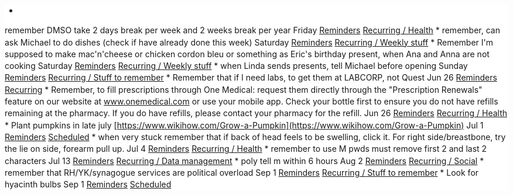 * 
remember DMSO take 2 days break per week and 2 weeks break per year
Friday
 [Reminders](https://beta.todoist.com/app/label/Reminders)  [Recurring / Health](https://beta.todoist.com/app/project/410614252#task-4285835061) 
* 
remember, can ask Michael to do dishes (check if have already done this week)
Saturday
 [Reminders](https://beta.todoist.com/app/label/Reminders)  [Recurring / Weekly stuff](https://beta.todoist.com/app/project/410614252#task-4136811369) 
* 
Remember I'm supposed to make mac'n'cheese or chicken cordon bleu or something as Eric's birthday present, when Ana and Anna are not cooking
Saturday
 [Reminders](https://beta.todoist.com/app/label/Reminders)  [Recurring / Weekly stuff](https://beta.todoist.com/app/project/410614252#task-4787660005) 
* 
when Linda sends presents, tell Michael before opening
Sunday
 [Reminders](https://beta.todoist.com/app/label/Reminders)  [Recurring / Stuff to remember](https://beta.todoist.com/app/project/410614252#task-4190224357) 
* 
Remember that if I need labs, to get them at LABCORP, not Quest
Jun 26
 [Reminders](https://beta.todoist.com/app/label/Reminders)  [Recurring](https://beta.todoist.com/app/project/410614252#task-4857023721) 
* 
Remember, to fill prescriptions through One Medical: request them directly through the "Prescription Renewals" feature on our website at www.onemedical.com or use your mobile app. Check your bottle first to ensure you do not have refills remaining at the pharmacy. If you do have refills, please contact your pharmacy for the refill.
Jun 26
 [Reminders](https://beta.todoist.com/app/label/Reminders)  [Recurring / Health](https://beta.todoist.com/app/project/410614252#task-4434885785) 
* 
Plant pumpkins in late july  [https://www.wikihow.com/Grow-a-Pumpkin](https://www.wikihow.com/Grow-a-Pumpkin) 
Jul 1 [Reminders](https://beta.todoist.com/app/label/Reminders)  [Scheduled](https://beta.todoist.com/app/project/2202267723#task-4636764113) 
* 
when very stuck remember that if back of head feels to be swelling, click it. For right side/breastbone, try the lie on side, forearm pull up.
Jul 4
 [Reminders](https://beta.todoist.com/app/label/Reminders)  [Recurring / Health](https://beta.todoist.com/app/project/410614252#task-4631705710) 
* 
remember to use M pwds must remove first 2 and last 2 characters
Jul 13
 [Reminders](https://beta.todoist.com/app/label/Reminders)  [Recurring / Data management](https://beta.todoist.com/app/project/410614252#task-3689295412) 
* 
poly tell m within 6 hours
Aug 2
 [Reminders](https://beta.todoist.com/app/label/Reminders)  [Recurring / Social](https://beta.todoist.com/app/project/410614252#task-2231050040) 
* 
remember that RH/YK/synagogue services are political overload
Sep 1
 [Reminders](https://beta.todoist.com/app/label/Reminders)  [Recurring / Stuff to remember](https://beta.todoist.com/app/project/410614252#task-4189489500) 
* 
Look for hyacinth bulbs
Sep 1 [Reminders](https://beta.todoist.com/app/label/Reminders)  [Scheduled](https://beta.todoist.com/app/project/2202267723#task-4642381282) 